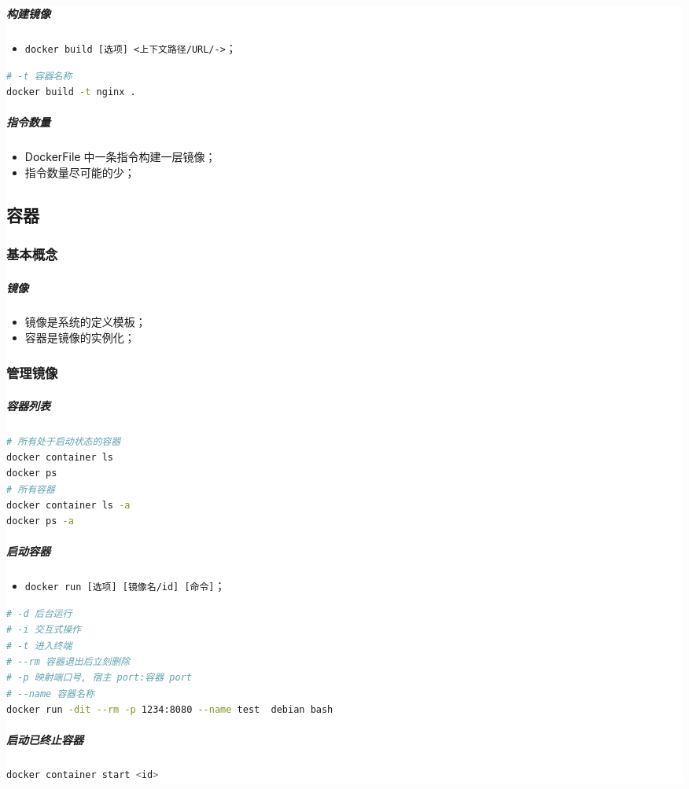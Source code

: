 ##### 构建镜像

- `docker build [选项] <上下文路径/URL/->`；

```bash
# -t 容器名称
docker build -t nginx .
```

##### 指令数量

- DockerFile 中一条指令构建一层镜像；
- 指令数量尽可能的少；

## 容器

### 基本概念

##### 镜像

- 镜像是系统的定义模板；
- 容器是镜像的实例化；

### 管理镜像

##### 容器列表

```bash
# 所有处于启动状态的容器
docker container ls
docker ps
# 所有容器
docker container ls -a
docker ps -a
```

##### 启动容器

- `docker run [选项] [镜像名/id] [命令]`；

```bash
# -d 后台运行
# -i 交互式操作
# -t 进入终端
# --rm 容器退出后立刻删除
# -p 映射端口号, 宿主 port:容器 port
# --name 容器名称
docker run -dit --rm -p 1234:8080 --name test  debian bash
```

##### 启动已终止容器

```bash
docker container start <id>
```
